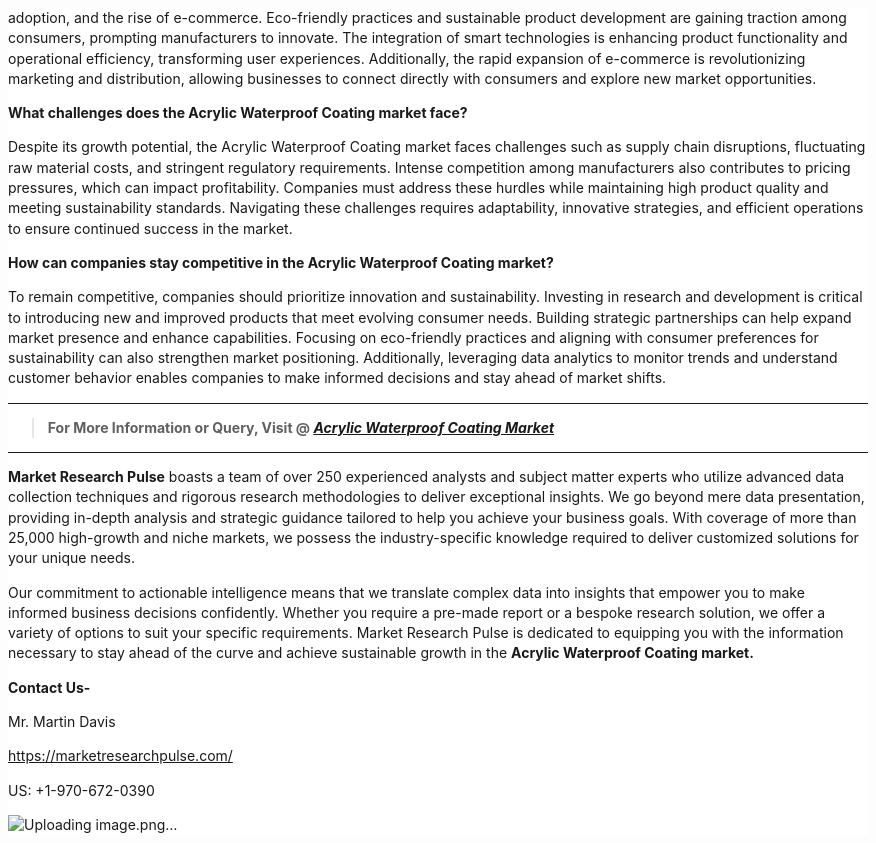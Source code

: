 adoption, and the rise of e-commerce. Eco-friendly practices and sustainable product development are gaining traction among consumers, prompting manufacturers to innovate. The integration of smart technologies is enhancing product functionality and operational efficiency, transforming user experiences. Additionally, the rapid expansion of e-commerce is revolutionizing marketing and distribution, allowing businesses to connect directly with consumers and explore new market opportunities.</p><p><strong>What challenges does the Acrylic Waterproof Coating market face?</strong></p><p>Despite its growth potential, the Acrylic Waterproof Coating market faces challenges such as supply chain disruptions, fluctuating raw material costs, and stringent regulatory requirements. Intense competition among manufacturers also contributes to pricing pressures, which can impact profitability. Companies must address these hurdles while maintaining high product quality and meeting sustainability standards. Navigating these challenges requires adaptability, innovative strategies, and efficient operations to ensure continued success in the market.</p><p><strong>How can companies stay competitive in the Acrylic Waterproof Coating market?</strong></p><p>To remain competitive, companies should prioritize innovation and sustainability. Investing in research and development is critical to introducing new and improved products that meet evolving consumer needs. Building strategic partnerships can help expand market presence and enhance capabilities. Focusing on eco-friendly practices and aligning with consumer preferences for sustainability can also strengthen market positioning. Additionally, leveraging data analytics to monitor trends and understand customer behavior enables companies to make informed decisions and stay ahead of market shifts.</p><hr /><blockquote><p><strong>For More Information or Query, Visit @&nbsp;<em><a href="https://marketresearchpulse.com/report/101228/acrylic-waterproof-coating-market?utm_source=Linkedin&utm_medium=0114">Acrylic Waterproof Coating Market</a></em></strong></p></blockquote><hr /><p><strong>Market Research Pulse</strong> boasts a team of over 250 experienced analysts and subject matter experts who utilize advanced data collection techniques and rigorous research methodologies to deliver exceptional insights. We go beyond mere data presentation, providing in-depth analysis and strategic guidance tailored to help you achieve your business goals. With coverage of more than 25,000 high-growth and niche markets, we possess the industry-specific knowledge required to deliver customized solutions for your unique needs.</p><p>Our commitment to actionable intelligence means that we translate complex data into insights that empower you to make informed business decisions confidently. Whether you require a pre-made report or a bespoke research solution, we offer a variety of options to suit your specific requirements. Market Research Pulse is dedicated to equipping you with the information necessary to stay ahead of the curve and achieve sustainable growth in the <strong>Acrylic Waterproof Coating market.</strong></p><p><strong>Contact Us-</strong></p><p>Mr. Martin Davis</p><p>https://marketresearchpulse.com/</p><p>US: +1-970-672-0390</p>
![Uploading image.png…]()
